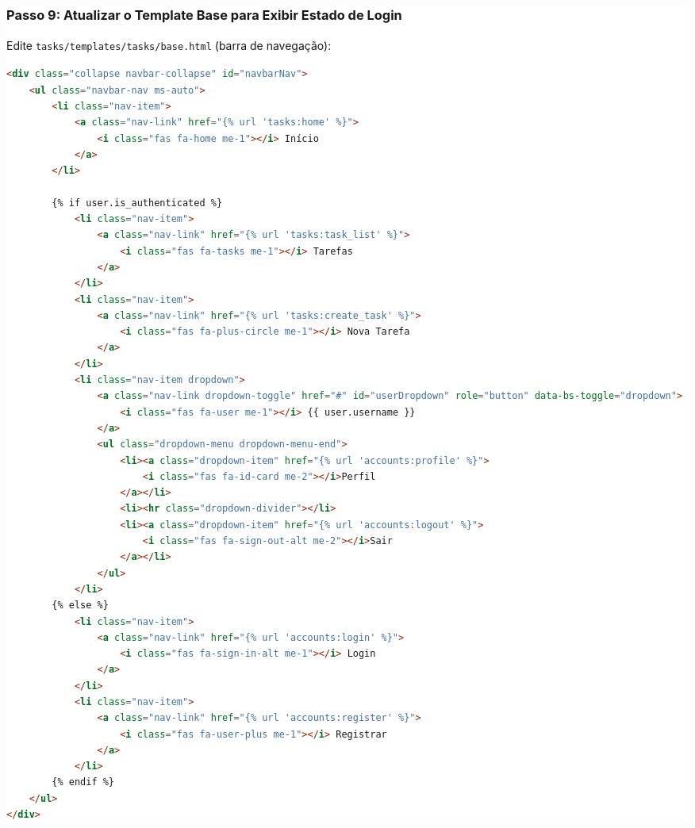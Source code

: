 ### Passo 9: Atualizar o Template Base para Exibir Estado de Login

Edite `tasks/templates/tasks/base.html` (barra de navegação):

```html
<div class="collapse navbar-collapse" id="navbarNav">
    <ul class="navbar-nav ms-auto">
        <li class="nav-item">
            <a class="nav-link" href="{% url 'tasks:home' %}">
                <i class="fas fa-home me-1"></i> Início
            </a>
        </li>
        
        {% if user.is_authenticated %}
            <li class="nav-item">
                <a class="nav-link" href="{% url 'tasks:task_list' %}">
                    <i class="fas fa-tasks me-1"></i> Tarefas
                </a>
            </li>
            <li class="nav-item">
                <a class="nav-link" href="{% url 'tasks:create_task' %}">
                    <i class="fas fa-plus-circle me-1"></i> Nova Tarefa
                </a>
            </li>
            <li class="nav-item dropdown">
                <a class="nav-link dropdown-toggle" href="#" id="userDropdown" role="button" data-bs-toggle="dropdown">
                    <i class="fas fa-user me-1"></i> {{ user.username }}
                </a>
                <ul class="dropdown-menu dropdown-menu-end">
                    <li><a class="dropdown-item" href="{% url 'accounts:profile' %}">
                        <i class="fas fa-id-card me-2"></i>Perfil
                    </a></li>
                    <li><hr class="dropdown-divider"></li>
                    <li><a class="dropdown-item" href="{% url 'accounts:logout' %}">
                        <i class="fas fa-sign-out-alt me-2"></i>Sair
                    </a></li>
                </ul>
            </li>
        {% else %}
            <li class="nav-item">
                <a class="nav-link" href="{% url 'accounts:login' %}">
                    <i class="fas fa-sign-in-alt me-1"></i> Login
                </a>
            </li>
            <li class="nav-item">
                <a class="nav-link" href="{% url 'accounts:register' %}">
                    <i class="fas fa-user-plus me-1"></i> Registrar
                </a>
            </li>
        {% endif %}
    </ul>
</div>
```

